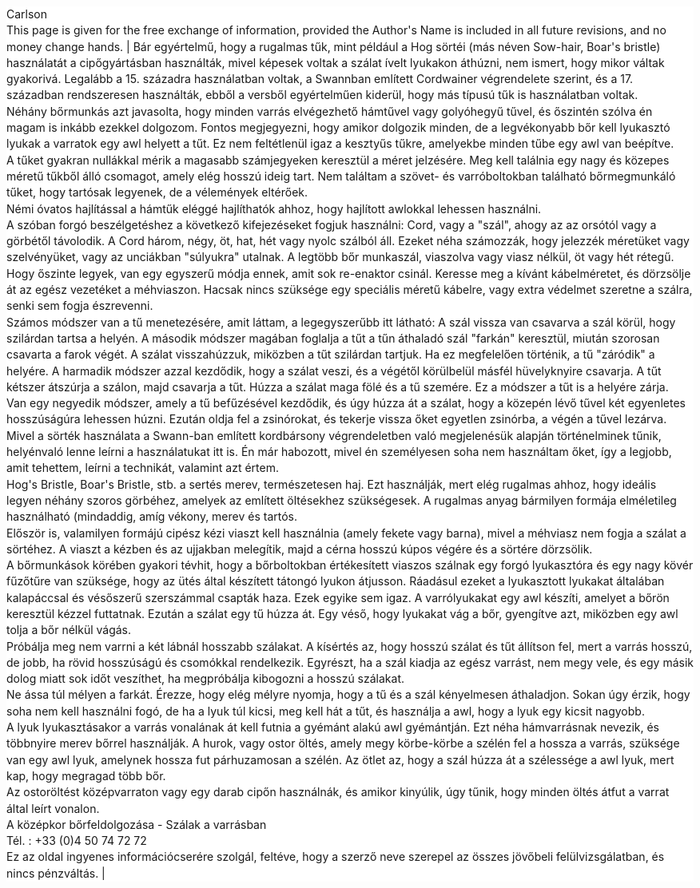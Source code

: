 Carlson<br/>This page is given for the free exchange of information, provided the Author's Name is included in all future revisions, and no money change hands. | Bár egyértelmű, hogy a rugalmas tűk, mint például a Hog sörtéi (más néven Sow-hair, Boar's bristle) használatát a cipőgyártásban használták, mivel képesek voltak a szálat ívelt lyukakon áthúzni, nem ismert, hogy mikor váltak gyakorivá. Legalább a 15. századra használatban voltak, a Swannban említett Cordwainer végrendelete szerint, és a 17. században rendszeresen használták, ebből a versből egyértelműen kiderül, hogy más típusú tűk is használatban voltak.<br/>Néhány bőrmunkás azt javasolta, hogy minden varrás elvégezhető hámtűvel vagy golyóhegyű tűvel, és őszintén szólva én magam is inkább ezekkel dolgozom. Fontos megjegyezni, hogy amikor dolgozik minden, de a legvékonyabb bőr kell lyukasztó lyukak a varratok egy awl helyett a tűt. Ez nem feltétlenül igaz a kesztyűs tűkre, amelyekbe minden tűbe egy awl van beépítve.<br/>A tűket gyakran nullákkal mérik a magasabb számjegyeken keresztül a méret jelzésére. Meg kell találnia egy nagy és közepes méretű tűkből álló csomagot, amely elég hosszú ideig tart. Nem találtam a szövet- és varróboltokban található bőrmegmunkáló tűket, hogy tartósak legyenek, de a vélemények eltérőek.<br/>Némi óvatos hajlítással a hámtűk eléggé hajlíthatók ahhoz, hogy hajlított awlokkal lehessen használni.<br/>A szóban forgó beszélgetéshez a következő kifejezéseket fogjuk használni: Cord, vagy a "szál", ahogy az az orsótól vagy a görbétől távolodik. A Cord három, négy, öt, hat, hét vagy nyolc szálból áll. Ezeket néha számozzák, hogy jelezzék méretüket vagy szelvényüket, vagy az unciákban "súlyukra" utalnak. A legtöbb bőr munkaszál, viaszolva vagy viasz nélkül, öt vagy hét rétegű.<br/>Hogy őszinte legyek, van egy egyszerű módja ennek, amit sok re-enaktor csinál. Keresse meg a kívánt kábelméretet, és dörzsölje át az egész vezetéket a méhviaszon. Hacsak nincs szüksége egy speciális méretű kábelre, vagy extra védelmet szeretne a szálra, senki sem fogja észrevenni.<br/>Számos módszer van a tű menetezésére, amit láttam, a legegyszerűbb itt látható: A szál vissza van csavarva a szál körül, hogy szilárdan tartsa a helyén. A második módszer magában foglalja a tűt a tűn áthaladó szál "farkán" keresztül, miután szorosan csavarta a farok végét. A szálat visszahúzzuk, miközben a tűt szilárdan tartjuk. Ha ez megfelelően történik, a tű "záródik" a helyére. A harmadik módszer azzal kezdődik, hogy a szálat veszi, és a végétől körülbelül másfél hüvelyknyire csavarja. A tűt kétszer átszúrja a szálon, majd csavarja a tűt. Húzza a szálat maga fölé és a tű szemére. Ez a módszer a tűt is a helyére zárja.<br/>Van egy negyedik módszer, amely a tű befűzésével kezdődik, és úgy húzza át a szálat, hogy a közepén lévő tűvel két egyenletes hosszúságúra lehessen húzni. Ezután oldja fel a zsinórokat, és tekerje vissza őket egyetlen zsinórba, a végén a tűvel lezárva.<br/>Mivel a sörték használata a Swann-ban említett kordbársony végrendeletben való megjelenésük alapján történelminek tűnik, helyénvaló lenne leírni a használatukat itt is. Én már habozott, mivel én személyesen soha nem használtam őket, így a legjobb, amit tehettem, leírni a technikát, valamint azt értem.<br/>Hog's Bristle, Boar's Bristle, stb. a sertés merev, természetesen haj. Ezt használják, mert elég rugalmas ahhoz, hogy ideális legyen néhány szoros görbéhez, amelyek az említett öltésekhez szükségesek. A rugalmas anyag bármilyen formája elméletileg használható (mindaddig, amíg vékony, merev és tartós.<br/>Először is, valamilyen formájú cipész kézi viaszt kell használnia (amely fekete vagy barna), mivel a méhviasz nem fogja a szálat a sörtéhez. A viaszt a kézben és az ujjakban melegítik, majd a cérna hosszú kúpos végére és a sörtére dörzsölik.<br/>A bőrmunkások körében gyakori tévhit, hogy a bőrboltokban értékesített viaszos szálnak egy forgó lyukasztóra és egy nagy kövér fűzőtűre van szüksége, hogy az ütés által készített tátongó lyukon átjusson. Ráadásul ezeket a lyukasztott lyukakat általában kalapáccsal és vésőszerű szerszámmal csapták haza. Ezek egyike sem igaz. A varrólyukakat egy awl készíti, amelyet a bőrön keresztül kézzel futtatnak. Ezután a szálat egy tű húzza át. Egy véső, hogy lyukakat vág a bőr, gyengítve azt, miközben egy awl tolja a bőr nélkül vágás.<br/>Próbálja meg nem varrni a két lábnál hosszabb szálakat. A kísértés az, hogy hosszú szálat és tűt állítson fel, mert a varrás hosszú, de jobb, ha rövid hosszúságú és csomókkal rendelkezik. Egyrészt, ha a szál kiadja az egész varrást, nem megy vele, és egy másik dolog miatt sok időt veszíthet, ha megpróbálja kibogozni a hosszú szálakat.<br/>Ne ássa túl mélyen a farkát. Érezze, hogy elég mélyre nyomja, hogy a tű és a szál kényelmesen áthaladjon. Sokan úgy érzik, hogy soha nem kell használni fogó, de ha a lyuk túl kicsi, meg kell hát a tűt, és használja a awl, hogy a lyuk egy kicsit nagyobb.<br/>A lyuk lyukasztásakor a varrás vonalának át kell futnia a gyémánt alakú awl gyémántján. Ezt néha hámvarrásnak nevezik, és többnyire merev bőrrel használják. A hurok, vagy ostor öltés, amely megy körbe-körbe a szélén fel a hossza a varrás, szüksége van egy awl lyuk, amelynek hossza fut párhuzamosan a szélén. Az ötlet az, hogy a szál húzza át a szélessége a awl lyuk, mert kap, hogy megragad több bőr.<br/>Az ostoröltést középvarraton vagy egy darab cipőn használnák, és amikor kinyúlik, úgy tűnik, hogy minden öltés átfut a varrat által leírt vonalon.<br/>A középkor bőrfeldolgozása - Szálak a varrásban<br/>Tél. : +33 (0)4 50 74 72 72<br/>Ez az oldal ingyenes információcserére szolgál, feltéve, hogy a szerző neve szerepel az összes jövőbeli felülvizsgálatban, és nincs pénzváltás. |